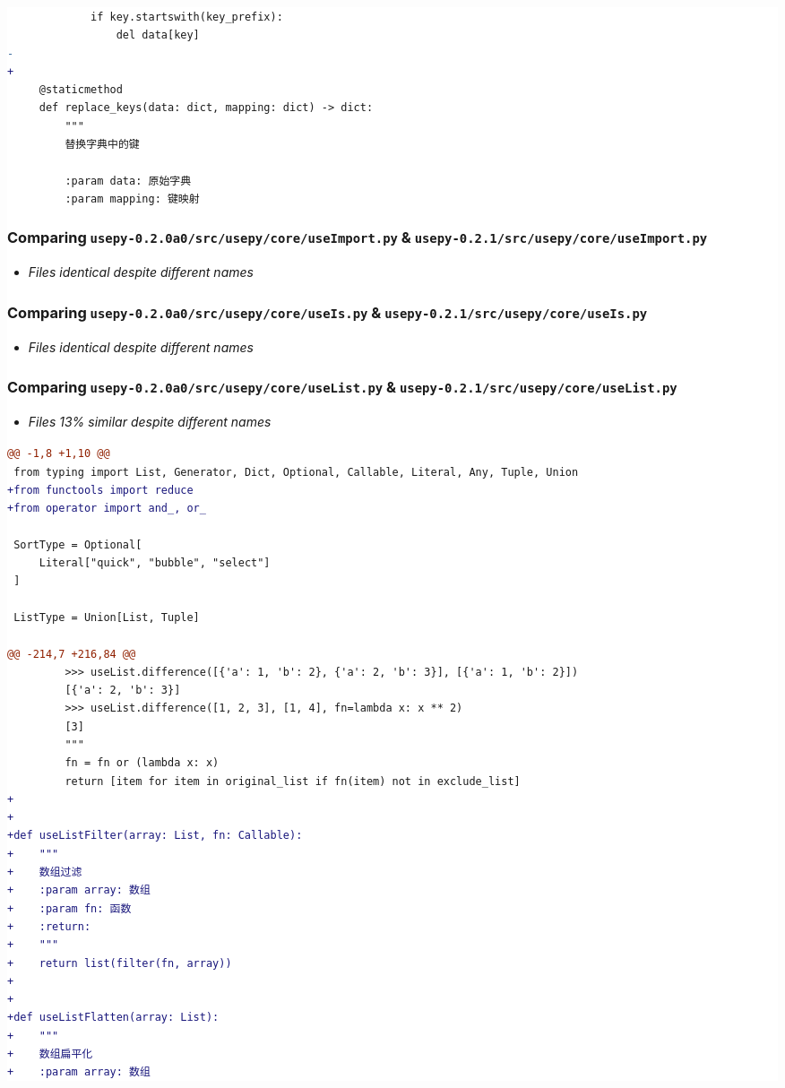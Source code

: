 ```diff
             if key.startswith(key_prefix):
                 del data[key]
-
+    
     @staticmethod
     def replace_keys(data: dict, mapping: dict) -> dict:
         """
         替换字典中的键
 
         :param data: 原始字典
         :param mapping: 键映射
```

### Comparing `usepy-0.2.0a0/src/usepy/core/useImport.py` & `usepy-0.2.1/src/usepy/core/useImport.py`

 * *Files identical despite different names*

### Comparing `usepy-0.2.0a0/src/usepy/core/useIs.py` & `usepy-0.2.1/src/usepy/core/useIs.py`

 * *Files identical despite different names*

### Comparing `usepy-0.2.0a0/src/usepy/core/useList.py` & `usepy-0.2.1/src/usepy/core/useList.py`

 * *Files 13% similar despite different names*

```diff
@@ -1,8 +1,10 @@
 from typing import List, Generator, Dict, Optional, Callable, Literal, Any, Tuple, Union
+from functools import reduce
+from operator import and_, or_
 
 SortType = Optional[
     Literal["quick", "bubble", "select"]
 ]
 
 ListType = Union[List, Tuple]
 
@@ -214,7 +216,84 @@
         >>> useList.difference([{'a': 1, 'b': 2}, {'a': 2, 'b': 3}], [{'a': 1, 'b': 2}])
         [{'a': 2, 'b': 3}]
         >>> useList.difference([1, 2, 3], [1, 4], fn=lambda x: x ** 2)
         [3]
         """
         fn = fn or (lambda x: x)
         return [item for item in original_list if fn(item) not in exclude_list]
+
+
+def useListFilter(array: List, fn: Callable):
+    """
+    数组过滤
+    :param array: 数组
+    :param fn: 函数
+    :return:
+    """
+    return list(filter(fn, array))
+
+
+def useListFlatten(array: List):
+    """
+    数组扁平化
+    :param array: 数组
```